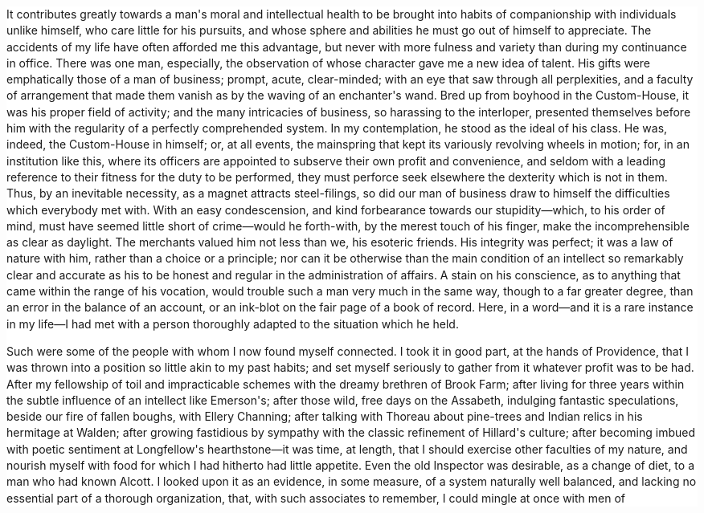 It contributes greatly towards a man's moral and intellectual
health to be brought into habits of companionship with
individuals unlike himself, who care little for his pursuits,
and whose sphere and abilities he must go out of himself to
appreciate.  The accidents of my life have often afforded me this
advantage, but never with more fulness and variety than during
my continuance in office.  There was one man, especially, the
observation of whose character gave me a new idea of talent.  His
gifts were emphatically those of a man of business; prompt,
acute, clear-minded; with an eye that saw through all
perplexities, and a faculty of arrangement that made them vanish
as by the waving of an enchanter's wand.  Bred up from boyhood in
the Custom-House, it was his proper field of activity; and the
many intricacies of business, so harassing to the interloper,
presented themselves before him with the regularity of a
perfectly comprehended system.  In my contemplation, he stood as
the ideal of his class.  He was, indeed, the Custom-House in
himself; or, at all events, the mainspring that kept its
variously revolving wheels in motion; for, in an institution
like this, where its officers are appointed to subserve their
own profit and convenience, and seldom with a leading reference
to their fitness for the duty to be performed, they must
perforce seek elsewhere the dexterity which is not in them.
Thus, by an inevitable necessity, as a magnet attracts
steel-filings, so did our man of business draw to himself the
difficulties which everybody met with.  With an easy
condescension, and kind forbearance towards our
stupidity—which, to his order of mind, must have seemed little
short of crime—would he forth-with, by the merest touch of his
finger, make the incomprehensible as clear as daylight.  The
merchants valued him not less than we, his esoteric friends.  His
integrity was perfect; it was a law of nature with him, rather
than a choice or a principle; nor can it be otherwise than the
main condition of an intellect so remarkably clear and accurate
as his to be honest and regular in the administration of
affairs.  A stain on his conscience, as to anything that came
within the range of his vocation, would trouble such a man very
much in the same way, though to a far greater degree, than an
error in the balance of an account, or an ink-blot on the fair
page of a book of record.  Here, in a word—and it is a rare
instance in my life—I had met with a person thoroughly adapted
to the situation which he held.

Such were some of the people with whom I now found myself
connected.  I took it in good part, at the hands of Providence,
that I was thrown into a position so little akin to my past
habits; and set myself seriously to gather from it whatever
profit was to be had.  After my fellowship of toil and
impracticable schemes with the dreamy brethren of Brook Farm;
after living for three years within the subtle influence of an
intellect like Emerson's; after those wild, free days on the
Assabeth, indulging fantastic speculations, beside our fire of
fallen boughs, with Ellery Channing; after talking with Thoreau
about pine-trees and Indian relics in his hermitage at Walden;
after growing fastidious by sympathy with the classic refinement
of Hillard's culture; after becoming imbued with poetic
sentiment at Longfellow's hearthstone—it was time, at length,
that I should exercise other faculties of my nature, and nourish
myself with food for which I had hitherto had little appetite.
Even the old Inspector was desirable, as a change of diet, to a
man who had known Alcott.  I looked upon it as an evidence, in
some measure, of a system naturally well balanced, and lacking
no essential part of a thorough organization, that, with such
associates to remember, I could mingle at once with men of